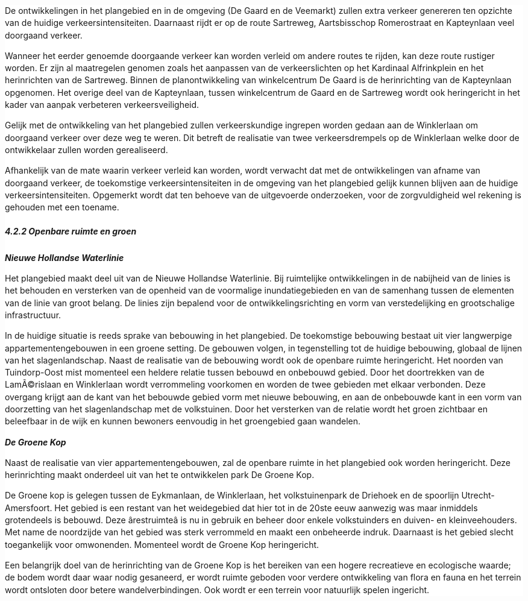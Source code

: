 De ontwikkelingen in het plangebied en in de omgeving (De Gaard en de Veemarkt) zullen extra verkeer genereren ten opzichte van de huidige verkeersintensiteiten. Daarnaast rijdt er op de route Sartreweg, Aartsbisschop Romerostraat en Kapteynlaan veel doorgaand verkeer.

Wanneer het eerder genoemde doorgaande verkeer kan worden verleid om andere routes te rijden, kan deze route rustiger worden. Er zijn al maatregelen genomen zoals het aanpassen van de verkeerslichten op het Kardinaal Alfrinkplein en het herinrichten van de Sartreweg. Binnen de planontwikkeling van winkelcentrum De Gaard is de herinrichting van de Kapteynlaan opgenomen. Het overige deel van de Kapteynlaan, tussen winkelcentrum de Gaard en de Sartreweg wordt ook heringericht in het kader van aanpak verbeteren verkeersveiligheid.

Gelijk met de ontwikkeling van het plangebied zullen verkeerskundige ingrepen worden gedaan aan de Winklerlaan om doorgaand verkeer over deze weg te weren. Dit betreft de realisatie van twee verkeersdrempels op de Winklerlaan welke door de ontwikkelaar zullen worden gerealiseerd.

Afhankelijk van de mate waarin verkeer verleid kan worden, wordt verwacht dat met de ontwikkelingen van afname van doorgaand verkeer, de toekomstige verkeersintensiteiten in de omgeving van het plangebied gelijk kunnen blijven aan de huidige verkeersintensiteiten. Opgemerkt wordt dat ten behoeve van de uitgevoerde onderzoeken, voor de zorgvuldigheid wel rekening is gehouden met een toename.

##### 4\.2\.2 Openbare ruimte en groen

***Nieuwe Hollandse Waterlinie***

Het plangebied maakt deel uit van de Nieuwe Hollandse Waterlinie. Bij ruimtelijke ontwikkelingen in de nabijheid van de linies is het behouden en versterken van de openheid van de voormalige inundatiegebieden en van de samenhang tussen de elementen van de linie van groot belang. De linies zijn bepalend voor de ontwikkelingsrichting en vorm van verstedelijking en grootschalige infrastructuur.

In de huidige situatie is reeds sprake van bebouwing in het plangebied. De toekomstige bebouwing bestaat uit vier langwerpige appartementengebouwen in een groene setting. De gebouwen volgen, in tegenstelling tot de huidige bebouwing, globaal de lijnen van het slagenlandschap. Naast de realisatie van de bebouwing wordt ook de openbare ruimte heringericht. Het noorden van Tuindorp\-Oost mist momenteel een heldere relatie tussen bebouwd en onbebouwd gebied. Door het doortrekken van de LamÃ©rislaan en Winklerlaan wordt verrommeling voorkomen en worden de twee gebieden met elkaar verbonden. Deze overgang krijgt aan de kant van het bebouwde gebied vorm met nieuwe bebouwing, en aan de onbebouwde kant in een vorm van doorzetting van het slagenlandschap met de volkstuinen. Door het versterken van de relatie wordt het groen zichtbaar en beleefbaar in de wijk en kunnen bewoners eenvoudig in het groengebied gaan wandelen.

***De Groene Kop***

Naast de realisatie van vier appartementengebouwen, zal de openbare ruimte in het plangebied ook worden heringericht. Deze herinrichting maakt onderdeel uit van het te ontwikkelen park De Groene Kop.

De Groene kop is gelegen tussen de Eykmanlaan, de Winklerlaan, het volkstuinenpark de Driehoek en de spoorlijn Utrecht\-Amersfoort. Het gebied is een restant van het weidegebied dat hier tot in de 20ste eeuw aanwezig was maar inmiddels grotendeels is bebouwd. Deze ârestruimteâ is nu in gebruik en beheer door enkele volkstuinders en duiven\- en kleinveehouders. Met name de noordzijde van het gebied was sterk verrommeld en maakt een onbeheerde indruk. Daarnaast is het gebied slecht toegankelijk voor omwonenden. Momenteel wordt de Groene Kop heringericht.

Een belangrijk doel van de herinrichting van de Groene Kop is het bereiken van een hogere recreatieve en ecologische waarde; de bodem wordt daar waar nodig gesaneerd, er wordt ruimte geboden voor verdere ontwikkeling van flora en fauna en het terrein wordt ontsloten door betere wandelverbindingen. Ook wordt er een terrein voor natuurlijk spelen ingericht.
